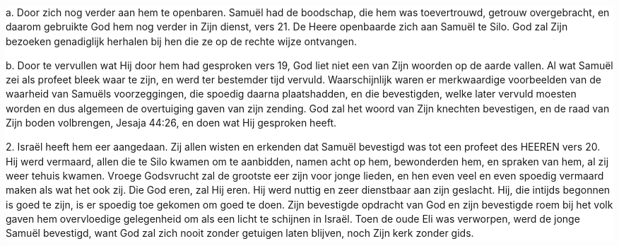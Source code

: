 a. Door zich nog verder aan hem te openbaren. Samuël had de boodschap, die hem was toevertrouwd, getrouw overgebracht, en daarom gebruikte God hem nog verder in Zijn dienst, vers 21. De Heere openbaarde zich aan Samuël te Silo. God zal Zijn bezoeken genadiglijk herhalen bij hen die ze op de rechte wijze ontvangen.

b. Door te vervullen wat Hij door hem had gesproken vers 19, God liet niet een van Zijn woorden op de aarde vallen. Al wat Samuël zei als profeet bleek waar te zijn, en werd ter bestemder tijd vervuld. Waarschijnlijk waren er merkwaardige voorbeelden van de waarheid van Samuëls voorzeggingen, die spoedig daarna plaatshadden, en die bevestigden, welke later vervuld moesten worden en dus algemeen de overtuiging gaven van zijn zending. God zal het woord van Zijn knechten bevestigen, en de raad van Zijn boden volbrengen, Jesaja 44:26, en doen wat Hij gesproken heeft.

2\. Israël heeft hem eer aangedaan. Zij allen wisten en erkenden dat Samuël bevestigd was tot een profeet des HEEREN vers 20. Hij werd vermaard, allen die te Silo kwamen om te aanbidden, namen acht op hem, bewonderden hem, en spraken van hem, al zij weer tehuis kwamen. Vroege Godsvrucht zal de grootste eer zijn voor jonge lieden, en hen even veel en even spoedig vermaard maken als wat het ook zij. Die God eren, zal Hij eren.
Hij werd nuttig en zeer dienstbaar aan zijn geslacht. Hij, die intijds begonnen is goed te zijn, is er spoedig toe gekomen om goed te doen. Zijn bevestigde opdracht van God en zijn bevestigde roem bij het volk gaven hem overvloedige gelegenheid om als een licht te schijnen in Israël. Toen de oude Eli was verworpen, werd de jonge Samuël bevestigd, want God zal zich nooit zonder getuigen laten blijven, noch Zijn kerk zonder gids.

 
